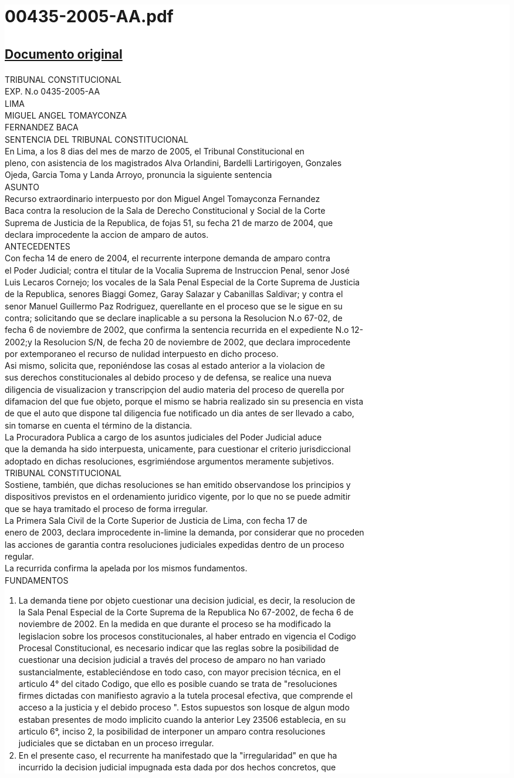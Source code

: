 
00435-2005-AA.pdf
=================
  
[Documento original](https://tc.gob.pe/jurisprudencia/2005/00435-2005-AA.pdf)  
---  
TRIBUNAL CONSTITUCIONAL  
EXP. N.o 0435-2005-AA  
LIMA  
MIGUEL ANGEL TOMAYCONZA  
FERNANDEZ BACA  
SENTENCIA DEL TRIBUNAL CONSTITUCIONAL  
En Lima, a los 8 dias del mes de marzo de 2005, el Tribunal Constitucional en  
pleno, con asistencia de los magistrados Alva Orlandini, Bardelli Lartirigoyen, Gonzales  
Ojeda, Garcia Toma y Landa Arroyo, pronuncia la siguiente sentencia  
ASUNTO  
Recurso extraordinario interpuesto por don Miguel Angel Tomayconza Fernandez  
Baca contra la resolucion de la Sala de Derecho Constitucional y Social de la Corte  
Suprema de Justicia de la Republica, de fojas 51, su fecha 21 de marzo de 2004, que  
declara improcedente la accion de amparo de autos.  
ANTECEDENTES  
Con fecha 14 de enero de 2004, el recurrente interpone demanda de amparo contra  
el Poder Judicial; contra el titular de la Vocalia Suprema de Instruccion Penal, senor José  
Luis Lecaros Cornejo; los vocales de la Sala Penal Especial de la Corte Suprema de Justicia  
de la Republica, senores Biaggi Gomez, Garay Salazar y Cabanillas Saldivar; y contra el  
senor Manuel Guillermo Paz Rodriguez, querellante en el proceso que se le sigue en su  
contra; solicitando que se declare inaplicable a su persona la Resolucion N.o 67-02, de  
fecha 6 de noviembre de 2002, que confirma la sentencia recurrida en el expediente N.o 12-  
2002;y la Resolucion S/N, de fecha 20 de noviembre de 2002, que declara improcedente  
por extemporaneo el recurso de nulidad interpuesto en dicho proceso.  
Asi mismo, solicita que, reponiéndose las cosas al estado anterior a la violacion de  
sus derechos constitucionales al debido proceso y de defensa, se realice una nueva  
diligencia de visualizacion y transcripçion del audio materia del proceso de querella por  
difamacion del que fue objeto, porque el mismo se habria realizado sin su presencia en vista  
de que el auto que dispone tal diligencia fue notificado un dia antes de ser llevado a cabo,  
sin tomarse en cuenta el término de la distancia.  
La Procuradora Publica a cargo de los asuntos judiciales del Poder Judicial aduce  
que la demanda ha sido interpuesta, unicamente, para cuestionar el criterio jurisdiccional  
adoptado en dichas resoluciones, esgrimiéndose argumentos meramente subjetivos.  
TRIBUNAL CONSTITUCIONAL  
Sostiene, también, que dichas resoluciones se han emitido observandose los principios y  
dispositivos previstos en el ordenamiento juridico vigente, por lo que no se puede admitir  
que se haya tramitado el proceso de forma irregular.  
La Primera Sala Civil de la Corte Superior de Justicia de Lima, con fecha 17 de  
enero de 2003, declara improcedente in-limine la demanda, por considerar que no proceden  
las acciones de garantia contra resoluciones judiciales expedidas dentro de un proceso  
regular.  
La recurrida confirma la apelada por los mismos fundamentos.  
FUNDAMENTOS  
1. La demanda tiene por objeto cuestionar una decision judicial, es decir, la resolucion de  
la Sala Penal Especial de la Corte Suprema de la Republica No 67-2002, de fecha 6 de  
noviembre de 2002. En la medida en que durante el proceso se ha modificado la  
legislacion sobre los procesos constitucionales, al haber entrado en vigencia el Codigo  
Procesal Constitucional, es necesario indicar que las reglas sobre la posibilidad de  
cuestionar una decision judicial a través del proceso de amparo no han variado  
sustancialmente, estableciéndose en todo caso, con mayor precision técnica, en el  
articulo 4° del citado Codigo, que ello es posible cuando se trata de "resoluciones  
firmes dictadas con manifiesto agravio a la tutela procesal efectiva, que comprende el  
acceso a la justicia y el debido proceso ". Estos supuestos son losque de algun modo  
estaban presentes de modo implicito cuando la anterior Ley 23506 establecia, en su  
articulo 6°, inciso 2, la posibilidad de interponer un amparo contra resoluciones  
judiciales que se dictaban en un proceso irregular.  
2. En el presente caso, el recurrente ha manifestado que la "irregularidad" en que ha  
incurrido la decision judicial impugnada esta dada por dos hechos concretos, que  